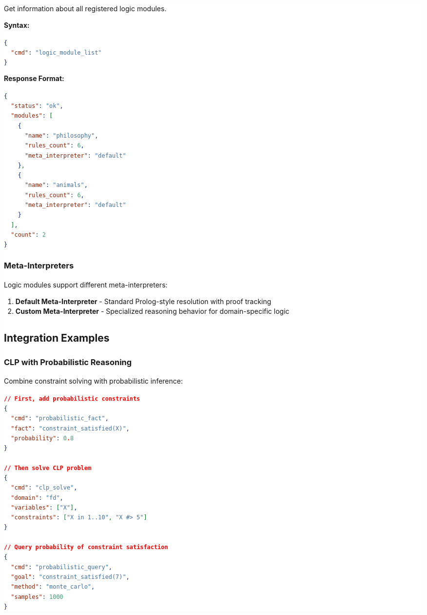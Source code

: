 Get information about all registered logic modules.

**Syntax:**
```json
{
  "cmd": "logic_module_list"
}
```

**Response Format:**
```json
{
  "status": "ok",
  "modules": [
    {
      "name": "philosophy",
      "rules_count": 6,
      "meta_interpreter": "default"
    },
    {
      "name": "animals",
      "rules_count": 6,
      "meta_interpreter": "default"
    }
  ],
  "count": 2
}
```

### Meta-Interpreters

Logic modules support different meta-interpreters:

1. **Default Meta-Interpreter** - Standard Prolog-style resolution with proof tracking
2. **Custom Meta-Interpreter** - Specialized reasoning behavior for domain-specific logic

## Integration Examples

### CLP with Probabilistic Reasoning

Combine constraint solving with probabilistic inference:

```json
// First, add probabilistic constraints
{
  "cmd": "probabilistic_fact",
  "fact": "constraint_satisfied(X)",
  "probability": 0.8
}

// Then solve CLP problem
{
  "cmd": "clp_solve",
  "domain": "fd",
  "variables": ["X"],
  "constraints": ["X in 1..10", "X #> 5"]
}

// Query probability of constraint satisfaction
{
  "cmd": "probabilistic_query",
  "goal": "constraint_satisfied(7)",
  "method": "monte_carlo",
  "samples": 1000
}
```
